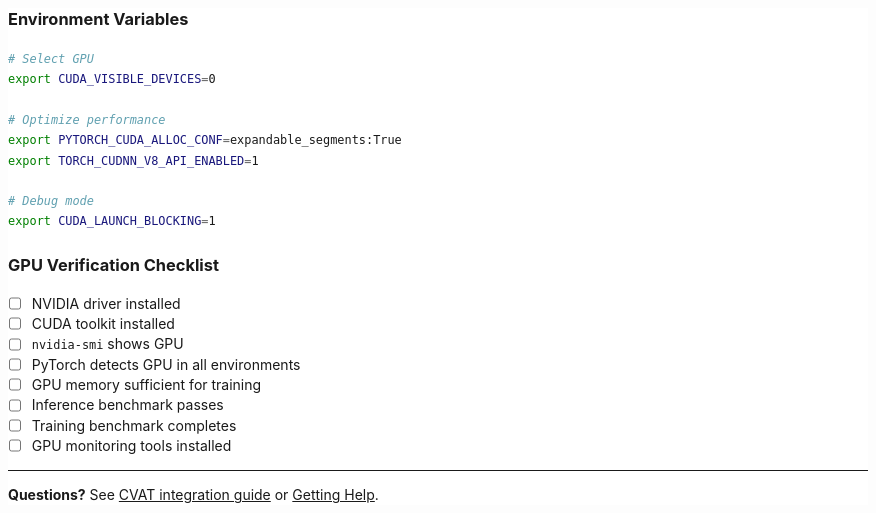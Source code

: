 ### Environment Variables

```bash
# Select GPU
export CUDA_VISIBLE_DEVICES=0

# Optimize performance
export PYTORCH_CUDA_ALLOC_CONF=expandable_segments:True
export TORCH_CUDNN_V8_API_ENABLED=1

# Debug mode
export CUDA_LAUNCH_BLOCKING=1
```

### GPU Verification Checklist

- [ ] NVIDIA driver installed
- [ ] CUDA toolkit installed
- [ ] `nvidia-smi` shows GPU
- [ ] PyTorch detects GPU in all environments
- [ ] GPU memory sufficient for training
- [ ] Inference benchmark passes
- [ ] Training benchmark completes
- [ ] GPU monitoring tools installed

---

**Questions?** See [CVAT integration guide](../../configuration/for-developers/2-cvat-integration.md) or [Getting Help](../../../community/index.md).
